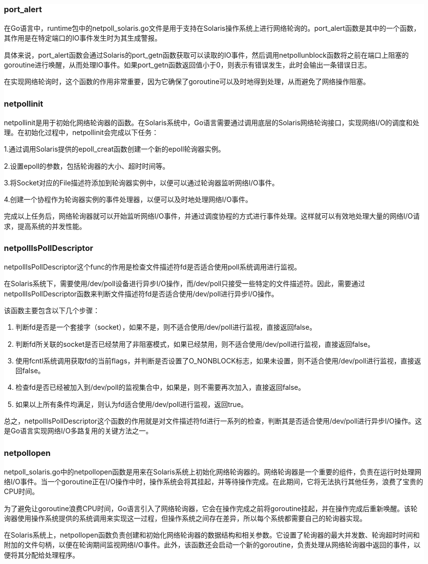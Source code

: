 ### port_alert

在Go语言中，runtime包中的netpoll_solaris.go文件是用于支持在Solaris操作系统上进行网络轮询的。port_alert函数是其中的一个函数，其作用是在特定端口的IO事件发生时为其生成警报。

具体来说，port_alert函数会通过Solaris的port_getn函数获取可以读取的IO事件，然后调用netpollunblock函数将之前在端口上阻塞的goroutine进行唤醒，从而处理IO事件。如果port_getn函数返回值小于0，则表示有错误发生，此时会输出一条错误日志。

在实现网络轮询时，这个函数的作用非常重要，因为它确保了goroutine可以及时地得到处理，从而避免了网络操作阻塞。



### netpollinit

netpollinit是用于初始化网络轮询器的函数。在Solaris系统中，Go语言需要通过调用底层的Solaris网络轮询接口，实现网络I/O的调度和处理。在初始化过程中，netpollinit会完成以下任务：

1.通过调用Solaris提供的epoll_creat函数创建一个新的epoll轮询器实例。

2.设置epoll的参数，包括轮询器的大小、超时时间等。

3.将Socket对应的File描述符添加到轮询器实例中，以便可以通过轮询器监听网络I/O事件。

4.创建一个协程作为轮询器实例的事件处理器，以便可以及时地处理网络I/O事件。

完成以上任务后，网络轮询器就可以开始监听网络I/O事件，并通过调度协程的方式进行事件处理。这样就可以有效地处理大量的网络I/O请求，提高系统的并发性能。



### netpollIsPollDescriptor

netpollIsPollDescriptor这个func的作用是检查文件描述符fd是否适合使用poll系统调用进行监视。

在Solaris系统下，需要使用/dev/poll设备进行异步I/O操作，而/dev/poll只接受一些特定的文件描述符。因此，需要通过netpollIsPollDescriptor函数来判断文件描述符fd是否适合使用/dev/poll进行异步I/O操作。

该函数主要包含以下几个步骤：

1. 判断fd是否是一个套接字（socket），如果不是，则不适合使用/dev/poll进行监视，直接返回false。

2. 判断fd所关联的socket是否已经禁用了非阻塞模式，如果已经禁用，则不适合使用/dev/poll进行监视，直接返回false。

3. 使用fcntl系统调用获取fd的当前flags，并判断是否设置了O_NONBLOCK标志，如果未设置，则不适合使用/dev/poll进行监视，直接返回false。

4. 检查fd是否已经被加入到/dev/poll的监视集合中，如果是，则不需要再次加入，直接返回false。

5. 如果以上所有条件均满足，则认为fd适合使用/dev/poll进行监视，返回true。

总之，netpollIsPollDescriptor这个函数的作用就是对文件描述符fd进行一系列的检查，判断其是否适合使用/dev/poll进行异步I/O操作。这是Go语言实现网络I/O多路复用的关键方法之一。



### netpollopen

netpoll_solaris.go中的netpollopen函数是用来在Solaris系统上初始化网络轮询器的。网络轮询器是一个重要的组件，负责在运行时处理网络I/O事件。当一个goroutine正在I/O操作中时，操作系统会将其挂起，并等待操作完成。在此期间，它将无法执行其他任务，浪费了宝贵的CPU时间。

为了避免让goroutine浪费CPU时间，Go语言引入了网络轮询器，它会在操作完成之前将goroutine挂起，并在操作完成后重新唤醒。该轮询器使用操作系统提供的系统调用来实现这一过程，但操作系统之间存在差异，所以每个系统都需要自己的轮询器实现。

在Solaris系统上，netpollopen函数负责创建和初始化网络轮询器的数据结构和相关参数。它设置了轮询器的最大并发数、轮询超时时间和附加的文件句柄，以便在轮询期间监视网络I/O事件。此外，该函数还会启动一个新的goroutine，负责处理从网络轮询器中返回的事件，以便将其分配给处理程序。
